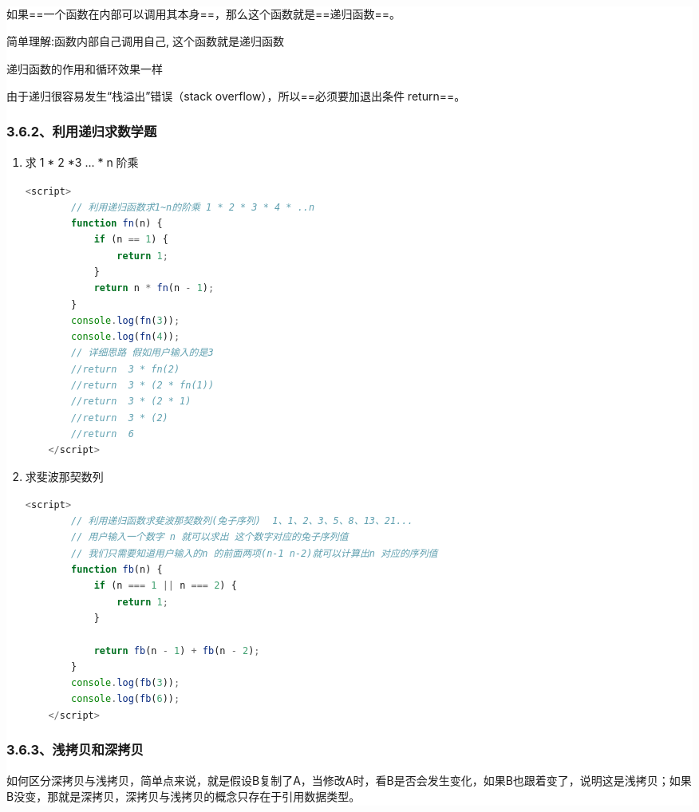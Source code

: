 如果==一个函数在内部可以调用其本身==，那么这个函数就是==递归函数==。

简单理解:函数内部自己调用自己, 这个函数就是递归函数

递归函数的作用和循环效果一样

由于递归很容易发生“栈溢出”错误（stack overflow），所以==必须要加退出条件 return==。

### 3.6.2、利用递归求数学题

1. 求 1 * 2 *3 ... * n  阶乘

   ~~~javascript
   <script>
           // 利用递归函数求1~n的阶乘 1 * 2 * 3 * 4 * ..n
           function fn(n) {
               if (n == 1) {
                   return 1;
               }
               return n * fn(n - 1);
           }
           console.log(fn(3));
           console.log(fn(4));
           // 详细思路 假如用户输入的是3
           //return  3 * fn(2)
           //return  3 * (2 * fn(1))
           //return  3 * (2 * 1)
           //return  3 * (2)
           //return  6
       </script>
   ~~~

2. 求斐波那契数列

   ~~~javascript
   <script>
           // 利用递归函数求斐波那契数列(兔子序列)  1、1、2、3、5、8、13、21...
           // 用户输入一个数字 n 就可以求出 这个数字对应的兔子序列值
           // 我们只需要知道用户输入的n 的前面两项(n-1 n-2)就可以计算出n 对应的序列值
           function fb(n) {
               if (n === 1 || n === 2) {
                   return 1;
               }
               
               return fb(n - 1) + fb(n - 2);
           }
           console.log(fb(3));
           console.log(fb(6));
       </script>
   ~~~

### 3.6.3、浅拷贝和深拷贝

如何区分深拷贝与浅拷贝，简单点来说，就是假设B复制了A，当修改A时，看B是否会发生变化，如果B也跟着变了，说明这是浅拷贝；如果B没变，那就是深拷贝，深拷贝与浅拷贝的概念只存在于引用数据类型。
